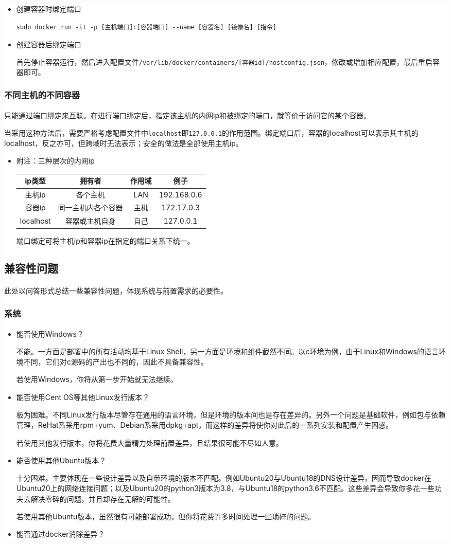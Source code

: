 - 创建容器时绑定端口

    ```shell
    sudo docker run -it -p [主机端口]:[容器端口] --name [容器名] [镜像名] [指令]
    ```

- 创建容器后绑定端口

    首先停止容器运行，然后进入配置文件`/var/lib/docker/containers/[容器id]/hostconfig.json`，修改或增加相应配置，最后重启容器即可。

### 不同主机的不同容器

只能通过端口绑定来互联。在进行端口绑定后，指定该主机的内网ip和被绑定的端口，就等价于访问它的某个容器。

当采用这种方法后，需要严格考虑配置文件中`localhost`即`127.0.0.1`的作用范围。绑定端口后，容器的localhost可以表示其主机的localhost，反之亦可，但跨域时无法表示；安全的做法是全部使用主机ip。

- 附注：三种层次的内网ip

    |ip类型|拥有者|作用域|例子|
    |:-:|:-:|:-:|:-:|
    |主机ip|各个主机|LAN|192.168.0.6|
    |容器ip|同一主机内各个容器|主机|172.17.0.3|
    |localhost|容器或主机自身|自己|127.0.0.1|

    端口绑定可将主机ip和容器ip在指定的端口关系下统一。

## 兼容性问题

此处以问答形式总结一些兼容性问题，体现系统与前置需求的必要性。

### 系统

- 能否使用Windows？

    不能。一方面是部署中的所有活动均基于Linux Shell，另一方面是环境和组件截然不同。以c环境为例，由于Linux和Windows的语言环境不同，它们对c源码的产出也不同的，因此不具备兼容性。

    若使用Windows，你将从第一步开始就无法继续。

- 能否使用Cent OS等其他Linux发行版本？

    极为困难。不同Linux发行版本尽管存在通用的语言环境，但是环境的版本间也是存在差异的。另外一个问题是基础软件，例如包与依赖管理，ReHat系采用rpm+yum、Debian系采用dpkg+apt，而这样的差异将使你对此后的一系列安装和配置产生困惑。

    若使用其他发行版本，你将花费大量精力处理前置差异，且结果很可能不尽如人意。

- 能否使用其他Ubuntu版本？

    十分困难。主要体现在一些设计差异以及自带环境的版本不匹配。例如Ubuntu20与Ubuntu18的DNS设计差异，因而导致docker在Ubuntu20上的网络连接问题；以及Ubuntu20的python3版本为3.8，与Ubuntu18的python3.6不匹配。这些差异会导致你多花一些功夫去解决零碎的问题，并且却存在无解的可能性。

    若使用其他Ubuntu版本，虽然很有可能部署成功，但你将花费许多时间处理一些琐碎的问题。

- 能否通过docker消除差异？
